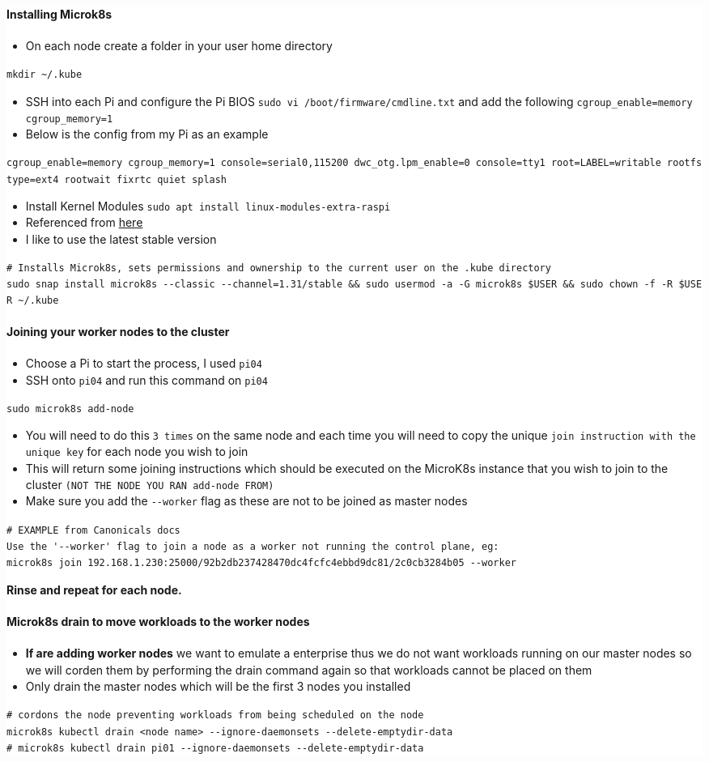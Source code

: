 #### Installing Microk8s

- On each node create a folder in your user home directory

```shell
mkdir ~/.kube
```

- SSH into each Pi and configure the Pi BIOS `sudo vi /boot/firmware/cmdline.txt` and add the following `cgroup_enable=memory cgroup_memory=1`
- Below is the config from my Pi as an example

```shell
cgroup_enable=memory cgroup_memory=1 console=serial0,115200 dwc_otg.lpm_enable=0 console=tty1 root=LABEL=writable rootfstype=ext4 rootwait fixrtc quiet splash
```

- Install Kernel Modules `sudo apt install linux-modules-extra-raspi`
- Referenced from [here](https://microk8s.io/docs/install-raspberry-pi)
- I like to use the latest stable version

```shell
# Installs Microk8s, sets permissions and ownership to the current user on the .kube directory
sudo snap install microk8s --classic --channel=1.31/stable && sudo usermod -a -G microk8s $USER && sudo chown -f -R $USER ~/.kube
```

#### Joining your worker nodes to the cluster

- Choose a Pi to start the process, I used `pi04`
- SSH onto `pi04` and run this command on `pi04`

```shell
sudo microk8s add-node
```

- You will need to do this `3 times` on the same node and each time you will need to copy the unique `join instruction with the unique key` for each node you wish to join
- This will return some joining instructions which should be executed on the MicroK8s instance that you wish to join to the cluster `(NOT THE NODE YOU RAN add-node FROM)`
- Make sure you add the `--worker` flag as these are not to be joined as master nodes

```shell
# EXAMPLE from Canonicals docs
Use the '--worker' flag to join a node as a worker not running the control plane, eg:
microk8s join 192.168.1.230:25000/92b2db237428470dc4fcfc4ebbd9dc81/2c0cb3284b05 --worker
```

**Rinse and repeat for each node.**

#### Microk8s drain to move workloads to the worker nodes

- **If are adding worker nodes** we want to emulate a enterprise thus we do not want workloads running on our master nodes so we will corden them by performing the drain command again so that workloads cannot be placed on them
- Only drain the master nodes which will be the first 3 nodes you installed

```shell
# cordons the node preventing workloads from being scheduled on the node
microk8s kubectl drain <node name> --ignore-daemonsets --delete-emptydir-data
# microk8s kubectl drain pi01 --ignore-daemonsets --delete-emptydir-data
```
